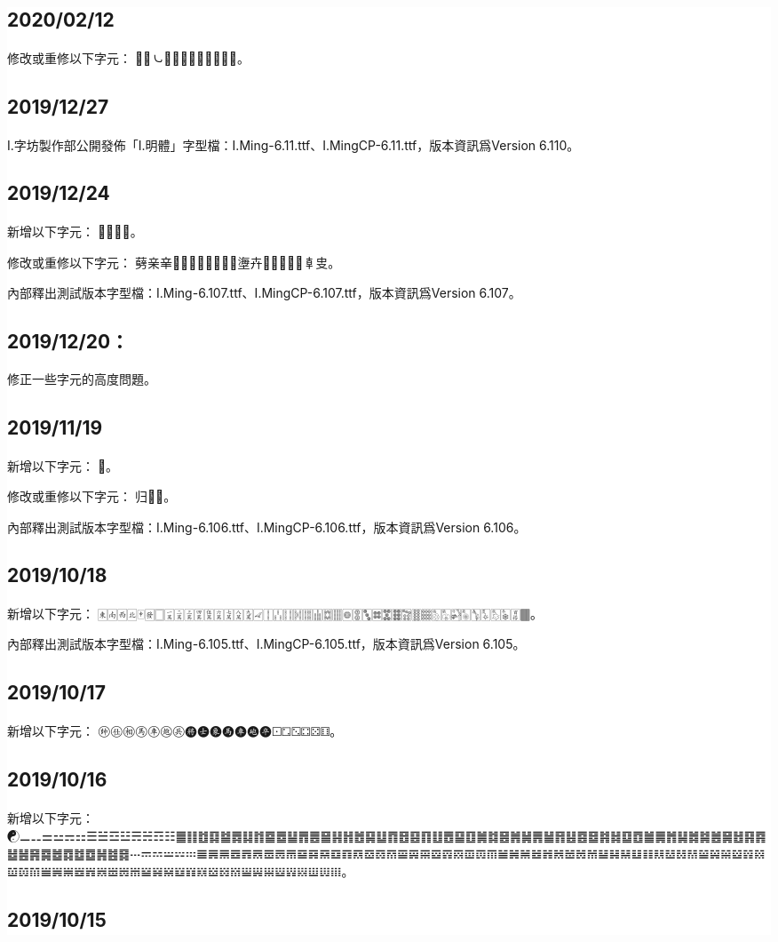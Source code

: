 ## 2020/02/12

修改或重修以下字元：
𧠒𨢈㇃🀙🀚🀛🀜🀝🀞🀟🀠🀡。

## 2019/12/27

I.字坊製作部公開發佈「I.明體」字型檔：I.Ming-6.11.ttf、I.MingCP-6.11.ttf，版本資訊爲Version 6.110。

## 2019/12/24

新增以下字元：
𬔖𮎳𧃭𥩮。

修改或重修以下字元：
㔑亲𨐌𨐣𨐾𥩮𨤽𧄋𦏢𥌚𥄂塰𠦄𥎈𥎉𥎨𠤜𢁄𠦝㕜。

內部釋出測試版本字型檔：I.Ming-6.107.ttf、I.MingCP-6.107.ttf，版本資訊爲Version 6.107。

## 2019/12/20：

修正一些字元的高度問題。

## 2019/11/19

新增以下字元：
𢑏。

修改或重修以下字元：
归𨿀𠨔。

內部釋出測試版本字型檔：I.Ming-6.106.ttf、I.MingCP-6.106.ttf，版本資訊爲Version 6.106。

## 2019/10/18

新增以下字元：
🀀🀁🀂🀃🀄🀅🀆🀇🀈🀉🀊🀋🀌🀍🀎🀏🀐🀑🀒🀓🀔🀕🀖🀗🀘🀙🀚🀛🀜🀝🀞🀟🀠🀡🀢🀣🀤🀥🀦🀧🀨🀩🀪🀫。

內部釋出測試版本字型檔：I.Ming-6.105.ttf、I.MingCP-6.105.ttf，版本資訊爲Version 6.105。

## 2019/10/17

新增以下字元：
🩠🩡🩢🩣🩤🩥🩦🩧🩨🩩🩪🩫🩬🩭⚀⚁⚂⚃⚄⚅。

## 2019/10/16

新增以下字元：
☯⚊⚋⚌⚍⚎⚏☰☱☲☳☴☵☶☷䷀䷁䷂䷃䷄䷅䷆䷇䷈䷉䷊䷋䷌䷍䷎䷏䷐䷑䷒䷓䷔䷕䷖䷗䷘䷙䷚䷛䷜䷝䷞䷟䷠䷡䷢䷣䷤䷥䷦䷧䷨䷩䷪䷫䷬䷭䷮䷯䷰䷱䷲䷳䷴䷵䷶䷷䷸䷹䷺䷻䷼䷽䷾䷿𝌀𝌁𝌂𝌃𝌄𝌅𝌆𝌇𝌈𝌉𝌊𝌋𝌌𝌍𝌎𝌏𝌐𝌑𝌒𝌓𝌔𝌕𝌖𝌗𝌘𝌙𝌚𝌛𝌜𝌝𝌞𝌟𝌠𝌡𝌢𝌣𝌤𝌥𝌦𝌧𝌨𝌩𝌪𝌫𝌬𝌭𝌮𝌯𝌰𝌱𝌲𝌳𝌴𝌵𝌶𝌷𝌸𝌹𝌺𝌻𝌼𝌽𝌾𝌿𝍀𝍁𝍂𝍃𝍄𝍅𝍆𝍇𝍈𝍉𝍊𝍋𝍌𝍍𝍎𝍏𝍐𝍑𝍒𝍓𝍔𝍕𝍖。

## 2019/10/15

